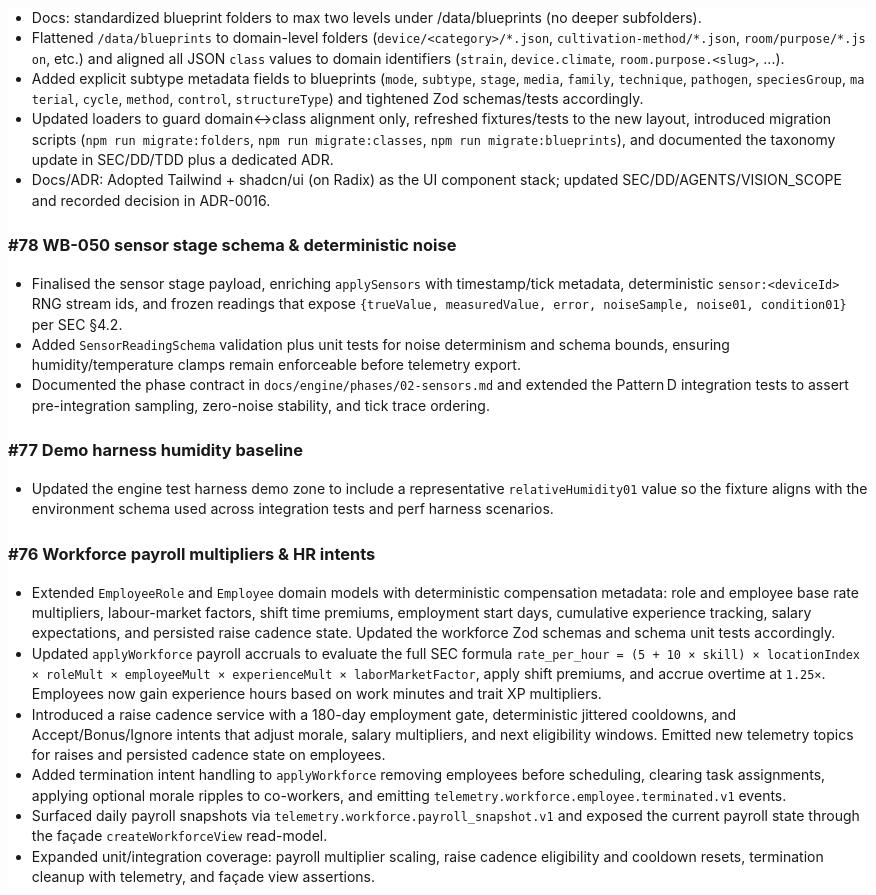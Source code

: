 - Docs: standardized blueprint folders to max two levels under /data/blueprints (no deeper subfolders).
- Flattened `/data/blueprints` to domain-level folders (`device/<category>/*.json`,
  `cultivation-method/*.json`, `room/purpose/*.json`, etc.) and aligned all JSON `class`
  values to domain identifiers (`strain`, `device.climate`, `room.purpose.<slug>`, ...).
- Added explicit subtype metadata fields to blueprints (`mode`, `subtype`, `stage`,
  `media`, `family`, `technique`, `pathogen`, `speciesGroup`, `material`, `cycle`,
  `method`, `control`, `structureType`) and tightened Zod schemas/tests accordingly.
- Updated loaders to guard domain↔class alignment only, refreshed fixtures/tests to the
  new layout, introduced migration scripts (`npm run migrate:folders`, `npm run
migrate:classes`, `npm run migrate:blueprints`), and documented the taxonomy update in
  SEC/DD/TDD plus a dedicated ADR.
- Docs/ADR: Adopted Tailwind + shadcn/ui (on Radix) as the UI component stack; updated SEC/DD/AGENTS/VISION_SCOPE and recorded decision in ADR-0016.

### #78 WB-050 sensor stage schema & deterministic noise

- Finalised the sensor stage payload, enriching `applySensors` with timestamp/tick metadata,
  deterministic `sensor:<deviceId>` RNG stream ids, and frozen readings that expose
  `{trueValue, measuredValue, error, noiseSample, noise01, condition01}` per SEC §4.2.
- Added `SensorReadingSchema` validation plus unit tests for noise determinism and schema
  bounds, ensuring humidity/temperature clamps remain enforceable before telemetry export.
- Documented the phase contract in `docs/engine/phases/02-sensors.md` and extended the
  Pattern D integration tests to assert pre-integration sampling, zero-noise stability, and
  tick trace ordering.

### #77 Demo harness humidity baseline

- Updated the engine test harness demo zone to include a representative
  `relativeHumidity01` value so the fixture aligns with the environment
  schema used across integration tests and perf harness scenarios.

### #76 Workforce payroll multipliers & HR intents

- Extended `EmployeeRole` and `Employee` domain models with deterministic compensation metadata: role and employee base rate
  multipliers, labour-market factors, shift time premiums, employment start days, cumulative experience tracking, salary
  expectations, and persisted raise cadence state. Updated the workforce Zod schemas and schema unit tests accordingly.
- Updated `applyWorkforce` payroll accruals to evaluate the full SEC formula
  `rate_per_hour = (5 + 10 × skill) × locationIndex × roleMult × employeeMult × experienceMult × laborMarketFactor`, apply shift
  premiums, and accrue overtime at `1.25×`. Employees now gain experience hours based on work minutes and trait XP multipliers.
- Introduced a raise cadence service with a 180-day employment gate, deterministic jittered cooldowns, and Accept/Bonus/Ignore
  intents that adjust morale, salary multipliers, and next eligibility windows. Emitted new telemetry topics for raises and
  persisted cadence state on employees.
- Added termination intent handling to `applyWorkforce` removing employees before scheduling, clearing task assignments,
  applying optional morale ripples to co-workers, and emitting `telemetry.workforce.employee.terminated.v1` events.
- Surfaced daily payroll snapshots via `telemetry.workforce.payroll_snapshot.v1` and exposed the current payroll state through
  the façade `createWorkforceView` read-model.
- Expanded unit/integration coverage: payroll multiplier scaling, raise cadence eligibility and cooldown resets, termination
  cleanup with telemetry, and façade view assertions.

